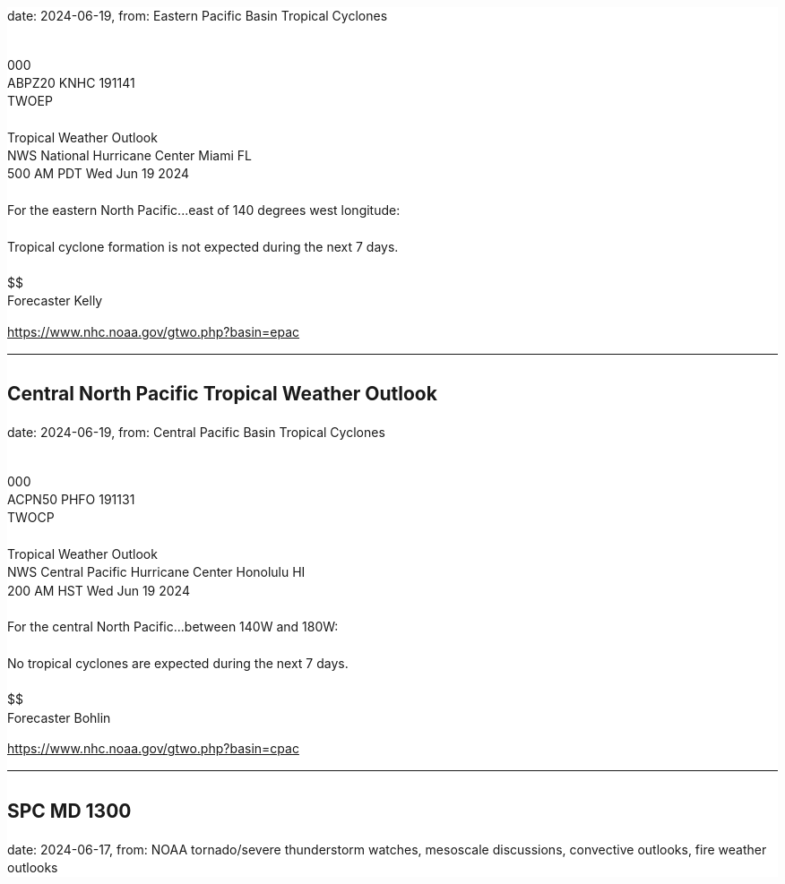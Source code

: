 date: 2024-06-19, from: Eastern Pacific Basin Tropical Cyclones


<br/>
000<br/>
ABPZ20 KNHC 191141<br/>
TWOEP <br/>
<br/>
Tropical Weather Outlook<br/>
NWS National Hurricane Center Miami FL<br/>
500 AM PDT Wed Jun 19 2024<br/>
<br/>
For the eastern North Pacific...east of 140 degrees west longitude:<br/>
<br/>
Tropical cyclone formation is not expected during the next 7 days.<br/>
<br/>
$$<br/>
Forecaster Kelly<br/>
 

<https://www.nhc.noaa.gov/gtwo.php?basin=epac>

---

## Central North Pacific Tropical Weather Outlook

date: 2024-06-19, from: Central Pacific Basin Tropical Cyclones


<br/>
000<br/>
ACPN50 PHFO 191131<br/>
TWOCP <br/>
<br/>
Tropical Weather Outlook<br/>
NWS Central Pacific Hurricane Center Honolulu HI<br/>
200 AM HST Wed Jun 19 2024<br/>
<br/>
For the central North Pacific...between 140W and 180W:<br/>
<br/>
No tropical cyclones are expected during the next 7 days.<br/>
<br/>
$$<br/>
Forecaster Bohlin<br/>
 

<https://www.nhc.noaa.gov/gtwo.php?basin=cpac>

---

## SPC MD 1300

date: 2024-06-17, from: NOAA tornado/severe thunderstorm watches, mesoscale discussions, convective outlooks, fire weather outlooks
